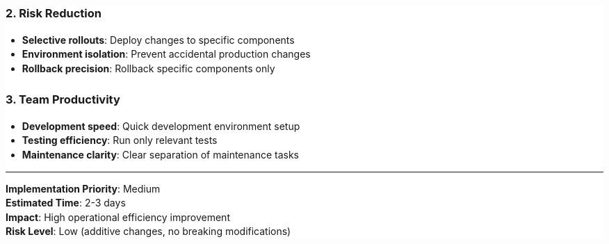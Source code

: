 ### 2. **Risk Reduction**
- **Selective rollouts**: Deploy changes to specific components
- **Environment isolation**: Prevent accidental production changes
- **Rollback precision**: Rollback specific components only

### 3. **Team Productivity**
- **Development speed**: Quick development environment setup
- **Testing efficiency**: Run only relevant tests
- **Maintenance clarity**: Clear separation of maintenance tasks

---

**Implementation Priority**: Medium  
**Estimated Time**: 2-3 days  
**Impact**: High operational efficiency improvement  
**Risk Level**: Low (additive changes, no breaking modifications)
